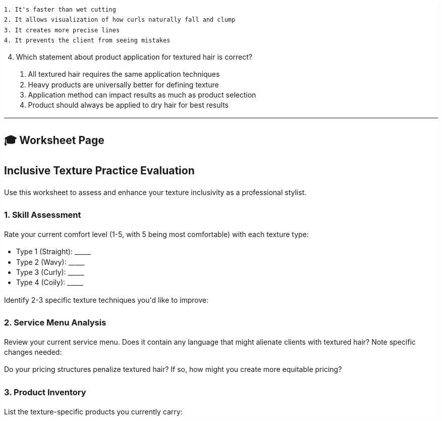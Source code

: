 
	1. It's faster than wet cutting
	2. It allows visualization of how curls naturally fall and clump
	3. It creates more precise lines
	4. It prevents the client from seeing mistakes
4. Which statement about product application for textured hair is correct?


	1. All textured hair requires the same application techniques
	2. Heavy products are universally better for defining texture
	3. Application method can impact results as much as product selection
	4. Product should always be applied to dry hair for best results




---

## 🎓 Worksheet Page



## Inclusive Texture Practice Evaluation


Use this worksheet to assess and enhance your texture inclusivity as a professional stylist.


### 1. Skill Assessment


Rate your current comfort level (1-5, with 5 being most comfortable) with each texture type:


* Type 1 (Straight): \_\_\_\_\_
* Type 2 (Wavy): \_\_\_\_\_
* Type 3 (Curly): \_\_\_\_\_
* Type 4 (Coily): \_\_\_\_\_


Identify 2-3 specific texture techniques you'd like to improve:



### 2. Service Menu Analysis


Review your current service menu. Does it contain any language that might alienate clients with textured hair? Note specific changes needed:



Do your pricing structures penalize textured hair? If so, how might you create more equitable pricing?



### 3. Product Inventory


List the texture-specific products you currently carry:
